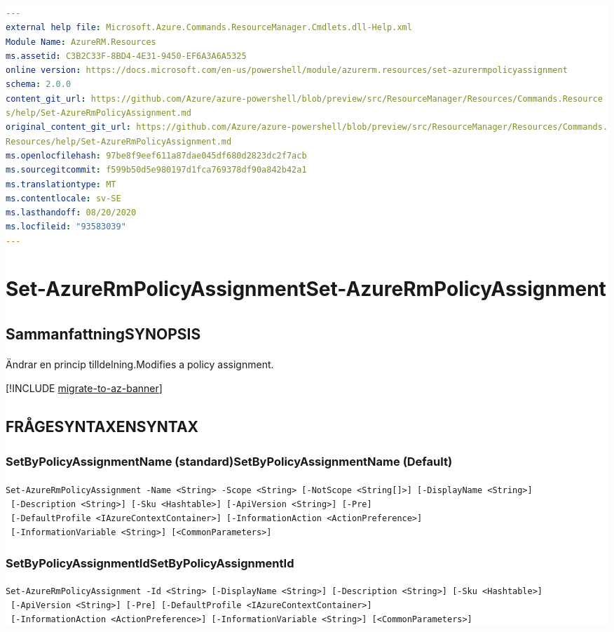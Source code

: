 ```yaml
---
external help file: Microsoft.Azure.Commands.ResourceManager.Cmdlets.dll-Help.xml
Module Name: AzureRM.Resources
ms.assetid: C3B2C33F-8BD4-4E31-9450-EF6A3A6A5325
online version: https://docs.microsoft.com/en-us/powershell/module/azurerm.resources/set-azurermpolicyassignment
schema: 2.0.0
content_git_url: https://github.com/Azure/azure-powershell/blob/preview/src/ResourceManager/Resources/Commands.Resources/help/Set-AzureRmPolicyAssignment.md
original_content_git_url: https://github.com/Azure/azure-powershell/blob/preview/src/ResourceManager/Resources/Commands.Resources/help/Set-AzureRmPolicyAssignment.md
ms.openlocfilehash: 97be8f9eef611a87dae045df680d2823dc2f7acb
ms.sourcegitcommit: f599b50d5e980197d1fca769378df90a842b42a1
ms.translationtype: MT
ms.contentlocale: sv-SE
ms.lasthandoff: 08/20/2020
ms.locfileid: "93583039"
---
```

# <span data-ttu-id="c1de9-101">Set-AzureRmPolicyAssignment</span><span class="sxs-lookup"><span data-stu-id="c1de9-101">Set-AzureRmPolicyAssignment</span></span>

## <span data-ttu-id="c1de9-102">Sammanfattning</span><span class="sxs-lookup"><span data-stu-id="c1de9-102">SYNOPSIS</span></span>
<span data-ttu-id="c1de9-103">Ändrar en princip tilldelning.</span><span class="sxs-lookup"><span data-stu-id="c1de9-103">Modifies a policy assignment.</span></span>

[!INCLUDE [migrate-to-az-banner](../../includes/migrate-to-az-banner.md)]

## <span data-ttu-id="c1de9-104">FRÅGESYNTAXEN</span><span class="sxs-lookup"><span data-stu-id="c1de9-104">SYNTAX</span></span>

### <span data-ttu-id="c1de9-105">SetByPolicyAssignmentName (standard)</span><span class="sxs-lookup"><span data-stu-id="c1de9-105">SetByPolicyAssignmentName (Default)</span></span>
```
Set-AzureRmPolicyAssignment -Name <String> -Scope <String> [-NotScope <String[]>] [-DisplayName <String>]
 [-Description <String>] [-Sku <Hashtable>] [-ApiVersion <String>] [-Pre]
 [-DefaultProfile <IAzureContextContainer>] [-InformationAction <ActionPreference>]
 [-InformationVariable <String>] [<CommonParameters>]
```

### <span data-ttu-id="c1de9-106">SetByPolicyAssignmentId</span><span class="sxs-lookup"><span data-stu-id="c1de9-106">SetByPolicyAssignmentId</span></span>
```
Set-AzureRmPolicyAssignment -Id <String> [-DisplayName <String>] [-Description <String>] [-Sku <Hashtable>]
 [-ApiVersion <String>] [-Pre] [-DefaultProfile <IAzureContextContainer>]
 [-InformationAction <ActionPreference>] [-InformationVariable <String>] [<CommonParameters>]
```
